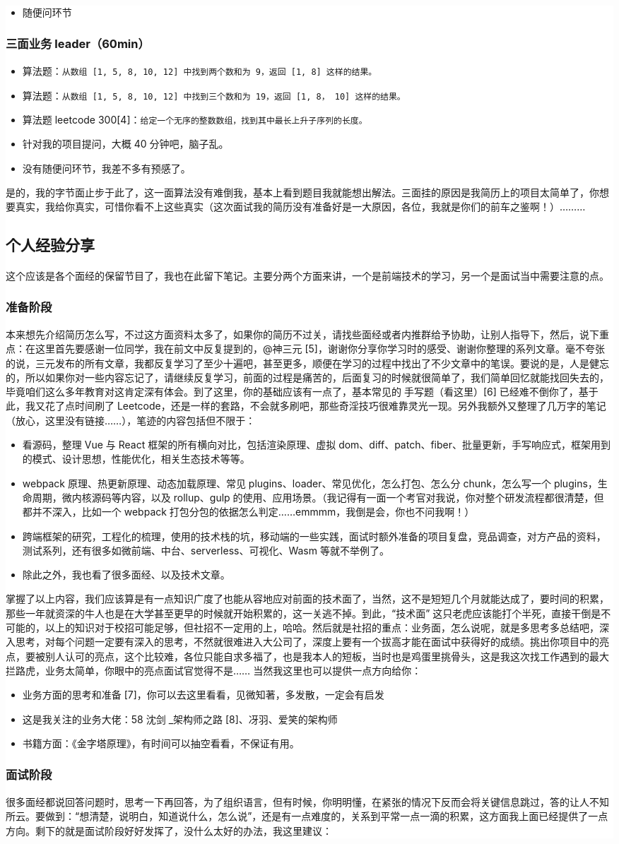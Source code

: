 *   随便问环节
    

### 三面业务 leader（60min）

*   算法题：`从数组 [1, 5, 8, 10, 12] 中找到两个数和为 9，返回 [1, 8] 这样的结果。`
    
*   算法题：`从数组 [1, 5, 8, 10, 12] 中找到三个数和为 19，返回 [1, 8， 10] 这样的结果。`
    
*   算法题 leetcode 300[4]：`给定一个无序的整数数组，找到其中最长上升子序列的长度。`
    
*   针对我的项目提问，大概 40 分钟吧，脑子乱。
    
*   没有随便问环节，我差不多有预感了。
    

是的，我的字节面止步于此了，这一面算法没有难倒我，基本上看到题目我就能想出解法。三面挂的原因是我简历上的项目太简单了，你想要真实，我给你真实，可惜你看不上这些真实（这次面试我的简历没有准备好是一大原因，各位，我就是你们的前车之鉴啊！）………

个人经验分享
------

这个应该是各个面经的保留节目了，我也在此留下笔记。主要分两个方面来讲，一个是前端技术的学习，另一个是面试当中需要注意的点。

### 准备阶段

本来想先介绍简历怎么写，不过这方面资料太多了，如果你的简历不过关，请找些面经或者内推群给予协助，让别人指导下，然后，说下重点：在这里首先要感谢一位同学，我在前文中反复提到的，\@神三元 [5]，谢谢你分享你学习时的感受、谢谢你整理的系列文章。毫不夸张的说，三元发布的所有文章，我都反复学习了至少十遍吧，甚至更多，顺便在学习的过程中找出了不少文章中的笔误。要说的是，人是健忘的，所以如果你对一些内容忘记了，请继续反复学习，前面的过程是痛苦的，后面复习的时候就很简单了，我们简单回忆就能找回失去的，毕竟咱们这么多年教育对这肯定深有体会。到了这里，你的基础应该有一点了，基本常见的 手写题（看这里）[6] 已经难不倒你了，基于此，我又花了点时间刷了 Leetcode，还是一样的套路，不会就多刷吧，那些奇淫技巧很难靠灵光一现。另外我额外又整理了几万字的笔记（放心，这里没有链接……），笔迹的内容包括但不限于：

*   看源码，整理 Vue 与 React 框架的所有横向对比，包括渲染原理、虚拟 dom、diff、patch、fiber、批量更新，手写响应式，框架用到的模式、设计思想，性能优化，相关生态技术等等。
    
*   webpack 原理、热更新原理、动态加载原理、常见 plugins、loader、常见优化，怎么打包、怎么分 chunk，怎么写一个 plugins，生命周期，微内核源码等内容，以及 rollup、gulp 的使用、应用场景。（我记得有一面一个考官对我说，你对整个研发流程都很清楚，但都并不深入，比如一个 webpack 打包分包的依据怎么判定……emmmm，我倒是会，你也不问我啊！）
    
*   跨端框架的研究，工程化的梳理，使用的技术栈的坑，移动端的一些实践，面试时额外准备的项目复盘，竞品调查，对方产品的资料，测试系列，还有很多如微前端、中台、serverless、可视化、Wasm 等就不举例了。
    
*   除此之外，我也看了很多面经、以及技术文章。
    

掌握了以上内容，我们应该算是有一点知识广度了也能从容地应对前面的技术面了，当然，这不是短短几个月就能达成了，要时间的积累，那些一年就资深的牛人也是在大学甚至更早的时候就开始积累的，这一关逃不掉。到此，“技术面” 这只老虎应该能打个半死，直接干倒是不可能的，以上的知识对于校招可能足够，但社招不一定用的上，哈哈。然后就是社招的重点：业务面，怎么说呢，就是多思考多总结吧，深入思考，对每个问题一定要有深入的思考，不然就很难进入大公司了，深度上要有一个拔高才能在面试中获得好的成绩。挑出你项目中的亮点，要被别人认可的亮点，这个比较难，各位只能自求多福了，也是我本人的短板，当时也是鸡蛋里挑骨头，这是我这次找工作遇到的最大拦路虎，业务太简单，你眼中的亮点面试官觉得不是…… 当然我这里也可以提供一点方向给你：

*   业务方面的思考和准备 [7]，你可以去这里看看，见微知著，多发散，一定会有启发
    
*   这是我关注的业务大佬：58 沈剑 \_架构师之路 [8]、冴羽、爱笑的架构师
    
*   书籍方面：《金字塔原理》，有时间可以抽空看看，不保证有用。
    

### 面试阶段

很多面经都说回答问题时，思考一下再回答，为了组织语言，但有时候，你明明懂，在紧张的情况下反而会将关键信息跳过，答的让人不知所云。要做到：“想清楚，说明白，知道说什么，怎么说”，还是有一点难度的，关系到平常一点一滴的积累，这方面我上面已经提供了一点方向。剩下的就是面试阶段好好发挥了，没什么太好的办法，我这里建议：
